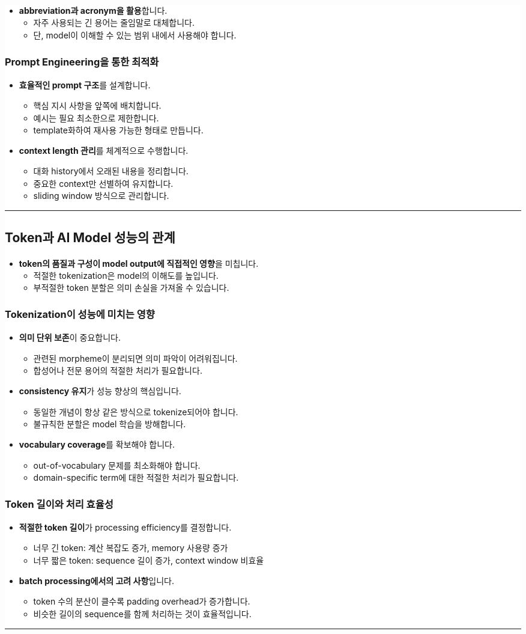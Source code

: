 - **abbreviation과 acronym을 활용**합니다.
    - 자주 사용되는 긴 용어는 줄임말로 대체합니다.
    - 단, model이 이해할 수 있는 범위 내에서 사용해야 합니다.


### Prompt Engineering을 통한 최적화

- **효율적인 prompt 구조**를 설계합니다.
    - 핵심 지시 사항을 앞쪽에 배치합니다.
    - 예시는 필요 최소한으로 제한합니다.
    - template화하여 재사용 가능한 형태로 만듭니다.

- **context length 관리**를 체계적으로 수행합니다.
    - 대화 history에서 오래된 내용을 정리합니다.
    - 중요한 context만 선별하여 유지합니다.
    - sliding window 방식으로 관리합니다.


---


## Token과 AI Model 성능의 관계

- **token의 품질과 구성이 model output에 직접적인 영향**을 미칩니다.
    - 적절한 tokenization은 model의 이해도를 높입니다.
    - 부적절한 token 분할은 의미 손실을 가져올 수 있습니다.


### Tokenization이 성능에 미치는 영향

- **의미 단위 보존**이 중요합니다.
    - 관련된 morpheme이 분리되면 의미 파악이 어려워집니다.
    - 합성어나 전문 용어의 적절한 처리가 필요합니다.

- **consistency 유지**가 성능 향상의 핵심입니다.
    - 동일한 개념이 항상 같은 방식으로 tokenize되어야 합니다.
    - 불규칙한 분할은 model 학습을 방해합니다.

- **vocabulary coverage**를 확보해야 합니다.
    - out-of-vocabulary 문제를 최소화해야 합니다.
    - domain-specific term에 대한 적절한 처리가 필요합니다.


### Token 길이와 처리 효율성

- **적절한 token 길이**가 processing efficiency를 결정합니다.
    - 너무 긴 token: 계산 복잡도 증가, memory 사용량 증가
    - 너무 짧은 token: sequence 길이 증가, context window 비효율

- **batch processing에서의 고려 사항**입니다.
    - token 수의 분산이 클수록 padding overhead가 증가합니다.
    - 비슷한 길이의 sequence를 함께 처리하는 것이 효율적입니다.


---


